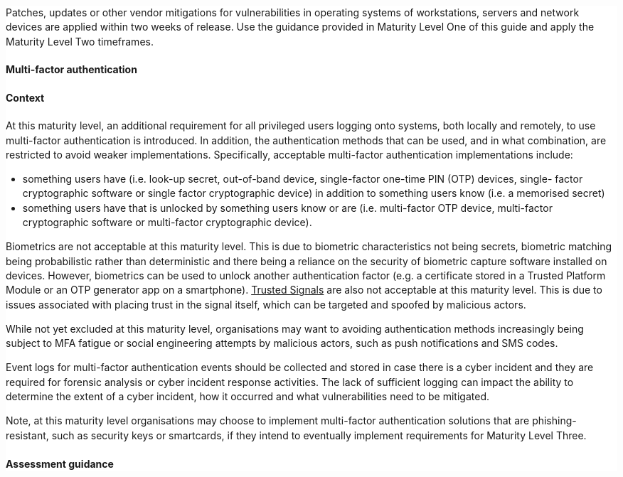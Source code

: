 <td> Patches, updates or other
vendor mitigations for
vulnerabilities in operating
systems of workstations,
servers and network devices
are applied within two weeks
of release.</td>
<td> Use the guidance provided in Maturity Level One of this guide and apply the Maturity
Level Two timeframes.</td>
</tr>
</table>



#### Multi-factor authentication

#### Context

At this maturity level, an additional requirement for all privileged users logging onto systems, both locally and remotely, to use multi-factor authentication is introduced. In addition, the authentication methods that can be used, and in what combination, are restricted to avoid weaker implementations. Specifically, acceptable multi-factor authentication implementations include:

- something users have (i.e. look-up secret, out-of-band device, single-factor one-time PIN (OTP) devices, single-
factor cryptographic software or single factor cryptographic device) in addition to something users know (i.e. a
memorised secret)
- something users have that is unlocked by something users know or are (i.e. multi-factor OTP device, multi-factor
cryptographic software or multi-factor cryptographic device).

Biometrics are not acceptable at this maturity level. This is due to biometric characteristics not being secrets, biometric matching being probabilistic rather than deterministic and there being a reliance on the security of biometric capture software installed on devices. However, biometrics can be used to unlock another authentication factor (e.g. a certificate stored in a Trusted Platform Module or an OTP generator app on a smartphone). [Trusted Signals](https://learn.microsoft.com/en-us/windows/security/identity-protection/hello-for-business/multifactor-unlock?tabs=intune) are also not acceptable at this maturity level. This is due to issues associated with placing trust in the signal itself, which can be targeted and spoofed by malicious actors.

While not yet excluded at this maturity level, organisations may want to avoiding authentication methods increasingly being subject to MFA fatigue or social engineering attempts by malicious actors, such as push notifications and SMS codes.

Event logs for multi-factor authentication events should be collected and stored in case there is a cyber incident and they are required for forensic analysis or cyber incident response activities. The lack of sufficient logging can impact the ability to determine the extent of a cyber incident, how it occurred and what vulnerabilities need to be mitigated.

Note, at this maturity level organisations may choose to implement multi-factor authentication solutions that are phishing-resistant, such as security keys or smartcards, if they intend to eventually implement requirements for Maturity Level Three.

#### Assessment guidance
